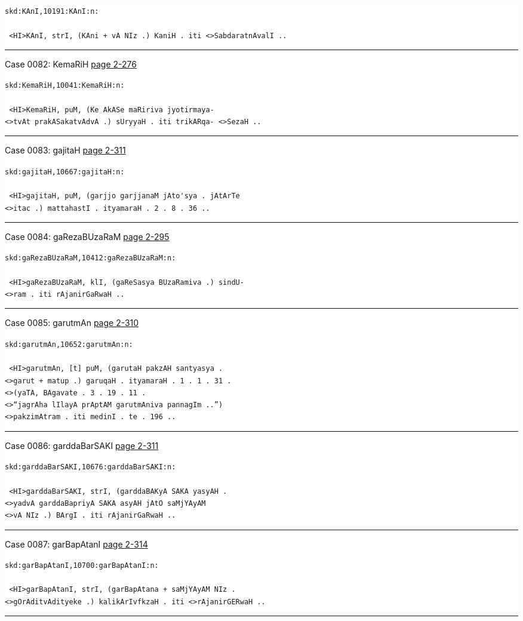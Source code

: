 ```
skd:KAnI,10191:KAnI:n:

 <HI>KAnI, strI, (KAni + vA NIz .) KaniH . iti <>SabdaratnAvalI ..
```
------------------------------------------
 Case 0082: KemaRiH  [page 2-276](http://www.sanskrit-lexicon.uni-koeln.de/scans/awork/apidev/servepdf.php?dict=skd&page=2-276) 
```
skd:KemaRiH,10041:KemaRiH:n:

 <HI>KemaRiH, puM, (Ke AkASe maRiriva jyotirmaya-
<>tvAt prakASakatvAdvA .) sUryyaH . iti trikARqa- <>SezaH ..
```
------------------------------------------
 Case 0083: gajitaH  [page 2-311](http://www.sanskrit-lexicon.uni-koeln.de/scans/awork/apidev/servepdf.php?dict=skd&page=2-311) 
```
skd:gajitaH,10667:gajitaH:n:

 <HI>gajitaH, puM, (garjjo garjjanaM jAto'sya . jAtArTe
<>itac .) mattahastI . ityamaraH . 2 . 8 . 36 ..
```
------------------------------------------
 Case 0084: gaRezaBUzaRaM  [page 2-295](http://www.sanskrit-lexicon.uni-koeln.de/scans/awork/apidev/servepdf.php?dict=skd&page=2-295) 
```
skd:gaRezaBUzaRaM,10412:gaRezaBUzaRaM:n:

 <HI>gaRezaBUzaRaM, klI, (gaReSasya BUzaRamiva .) sindU-
<>ram . iti rAjanirGaRwaH ..
```
------------------------------------------
 Case 0085: garutmAn  [page 2-310](http://www.sanskrit-lexicon.uni-koeln.de/scans/awork/apidev/servepdf.php?dict=skd&page=2-310) 
```
skd:garutmAn,10652:garutmAn:n:

 <HI>garutmAn, [t] puM, (garutaH pakzAH santyasya .
<>garut + matup .) garuqaH . ityamaraH . 1 . 1 . 31 .
<>(yaTA, BAgavate . 3 . 19 . 11 .
<>“jagrAha lIlayA prAptAM garutmAniva pannagIm ..”)
<>pakzimAtram . iti medinI . te . 196 ..
```
------------------------------------------
 Case 0086: garddaBarSAKI  [page 2-311](http://www.sanskrit-lexicon.uni-koeln.de/scans/awork/apidev/servepdf.php?dict=skd&page=2-311) 
```
skd:garddaBarSAKI,10676:garddaBarSAKI:n:

 <HI>garddaBarSAKI, strI, (garddaBAKyA SAKA yasyAH .
<>yadvA garddaBapriyA SAKA asyAH jAtO saMjYAyAM
<>vA NIz .) BArgI . iti rAjanirGaRwaH ..
```
------------------------------------------
 Case 0087: garBapAtanI  [page 2-314](http://www.sanskrit-lexicon.uni-koeln.de/scans/awork/apidev/servepdf.php?dict=skd&page=2-314) 
```
skd:garBapAtanI,10700:garBapAtanI:n:

 <HI>garBapAtanI, strI, (garBapAtana + saMjYAyAM NIz .
<>gOrAditvAdityeke .) kalikArIvfkzaH . iti <>rAjanirGERwaH ..
```
------------------------------------------